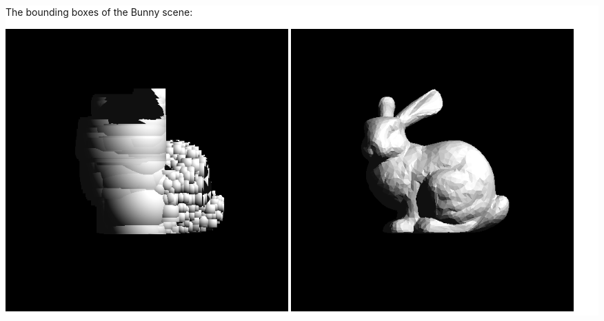The bounding boxes of the Bunny scene:
<p float="left">
  <img src="results/hw2/process/bunny_boundingboxes.png" width="410" />
  <img src="results/hw2/bunny.png" width="410" />
</p>
